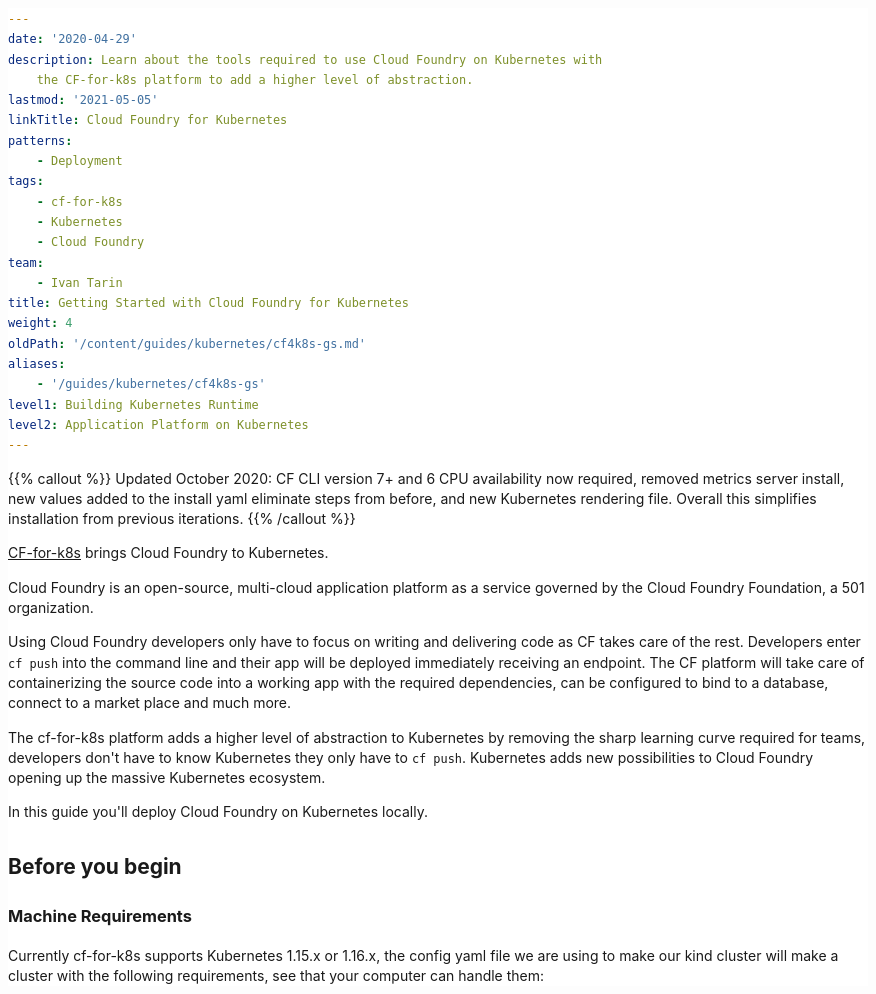 ```yaml
---
date: '2020-04-29'
description: Learn about the tools required to use Cloud Foundry on Kubernetes with
    the CF-for-k8s platform to add a higher level of abstraction.
lastmod: '2021-05-05'
linkTitle: Cloud Foundry for Kubernetes
patterns:
    - Deployment
tags:
    - cf-for-k8s
    - Kubernetes
    - Cloud Foundry
team:
    - Ivan Tarin
title: Getting Started with Cloud Foundry for Kubernetes
weight: 4
oldPath: '/content/guides/kubernetes/cf4k8s-gs.md'
aliases:
    - '/guides/kubernetes/cf4k8s-gs'
level1: Building Kubernetes Runtime
level2: Application Platform on Kubernetes
---
```


{{% callout %}}
Updated October 2020: CF CLI version 7+ and 6 CPU availability now required, removed metrics server install, new values added to the install yaml eliminate steps from before, and new Kubernetes rendering file. Overall this simplifies installation from previous iterations.
{{% /callout %}}

[CF-for-k8s](https://github.com/cloudfoundry/cf-for-k8s.git) brings Cloud Foundry to Kubernetes.

Cloud Foundry is an open-source, multi-cloud application platform as a service governed by the Cloud Foundry Foundation, a 501 organization.

Using Cloud Foundry developers only have to focus on writing and delivering code as CF takes care of the rest. Developers enter `cf push` into the command line and their app will be deployed immediately receiving an endpoint. The CF platform will take care of containerizing the source code into a working app with the required dependencies, can be configured to bind to a database, connect to a market place and much more.

The cf-for-k8s platform adds a higher level of abstraction to Kubernetes by removing the sharp learning curve required for teams, developers don't have to know Kubernetes they only have to `cf push`. Kubernetes adds new possibilities to Cloud Foundry opening up the massive Kubernetes ecosystem.

In this guide you'll deploy Cloud Foundry on Kubernetes locally.

## Before you begin

### Machine Requirements

Currently cf-for-k8s supports Kubernetes 1.15.x or 1.16.x, the config yaml file we are using to make our kind cluster will make a cluster with the following requirements, see that your computer can handle them:
